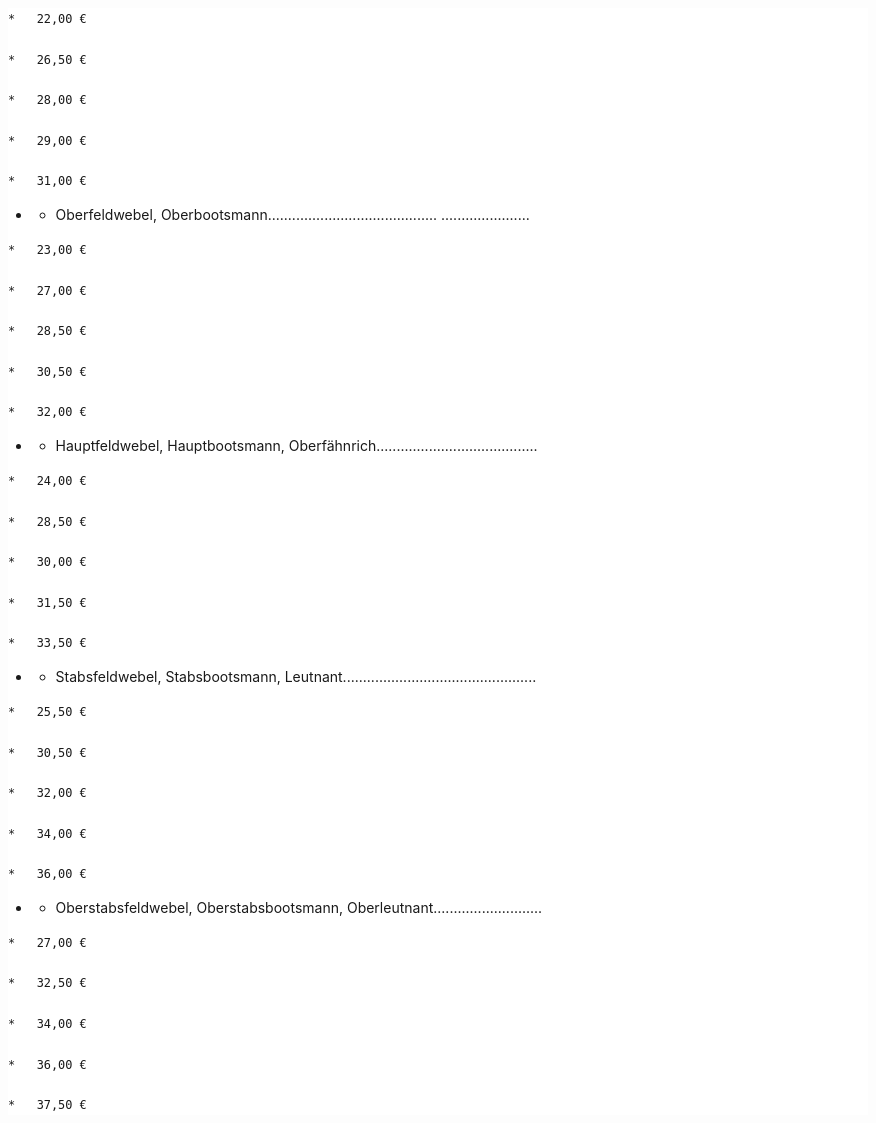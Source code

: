     *   22,00 €

    *   26,50 €

    *   28,00 €

    *   29,00 €

    *   31,00 €


*    *   Oberfeldwebel, Oberbootsmann..........................................
        ......................

    *   23,00 €

    *   27,00 €

    *   28,50 €

    *   30,50 €

    *   32,00 €


*    *   Hauptfeldwebel, Hauptbootsmann,
        Oberfähnrich........................................

    *   24,00 €

    *   28,50 €

    *   30,00 €

    *   31,50 €

    *   33,50 €


*    *   Stabsfeldwebel, Stabsbootsmann,
        Leutnant................................................

    *   25,50 €

    *   30,50 €

    *   32,00 €

    *   34,00 €

    *   36,00 €


*    *   Oberstabsfeldwebel, Oberstabsbootsmann,
        Oberleutnant...........................

    *   27,00 €

    *   32,50 €

    *   34,00 €

    *   36,00 €

    *   37,50 €
